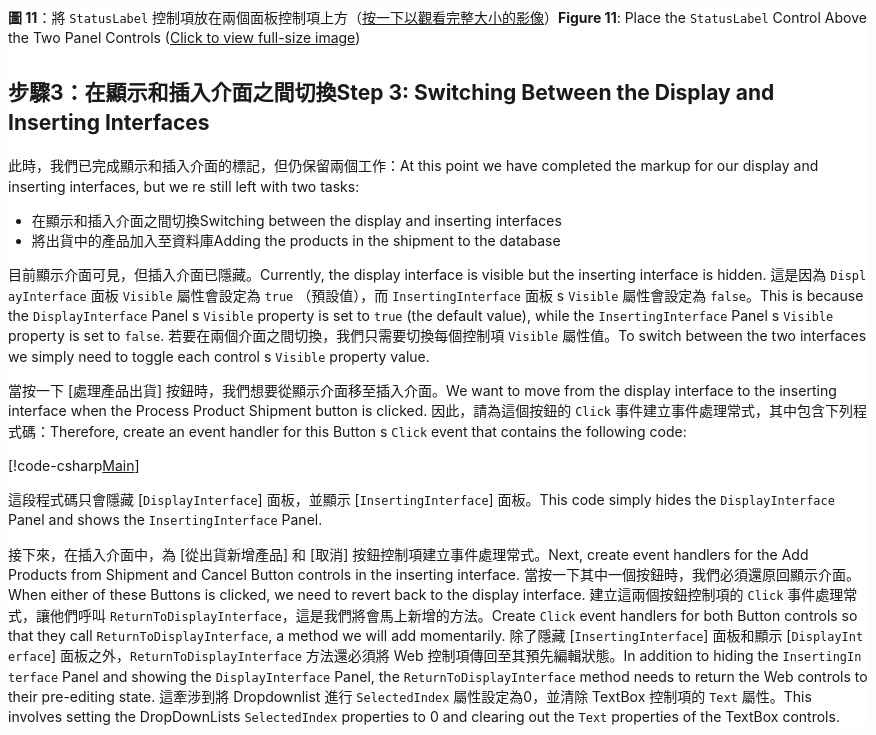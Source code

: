 <span data-ttu-id="345a2-238">**圖 11**：將 `StatusLabel` 控制項放在兩個面板控制項上方（[按一下以觀看完整大小的影像](batch-inserting-cs/_static/image33.png)）</span><span class="sxs-lookup"><span data-stu-id="345a2-238">**Figure 11**: Place the `StatusLabel` Control Above the Two Panel Controls ([Click to view full-size image](batch-inserting-cs/_static/image33.png))</span></span>

## <a name="step-3-switching-between-the-display-and-inserting-interfaces"></a><span data-ttu-id="345a2-239">步驟3：在顯示和插入介面之間切換</span><span class="sxs-lookup"><span data-stu-id="345a2-239">Step 3: Switching Between the Display and Inserting Interfaces</span></span>

<span data-ttu-id="345a2-240">此時，我們已完成顯示和插入介面的標記，但仍保留兩個工作：</span><span class="sxs-lookup"><span data-stu-id="345a2-240">At this point we have completed the markup for our display and inserting interfaces, but we re still left with two tasks:</span></span>

- <span data-ttu-id="345a2-241">在顯示和插入介面之間切換</span><span class="sxs-lookup"><span data-stu-id="345a2-241">Switching between the display and inserting interfaces</span></span>
- <span data-ttu-id="345a2-242">將出貨中的產品加入至資料庫</span><span class="sxs-lookup"><span data-stu-id="345a2-242">Adding the products in the shipment to the database</span></span>

<span data-ttu-id="345a2-243">目前顯示介面可見，但插入介面已隱藏。</span><span class="sxs-lookup"><span data-stu-id="345a2-243">Currently, the display interface is visible but the inserting interface is hidden.</span></span> <span data-ttu-id="345a2-244">這是因為 `DisplayInterface` 面板 `Visible` 屬性會設定為 `true` （預設值），而 `InsertingInterface` 面板 s `Visible` 屬性會設定為 `false`。</span><span class="sxs-lookup"><span data-stu-id="345a2-244">This is because the `DisplayInterface` Panel s `Visible` property is set to `true` (the default value), while the `InsertingInterface` Panel s `Visible` property is set to `false`.</span></span> <span data-ttu-id="345a2-245">若要在兩個介面之間切換，我們只需要切換每個控制項 `Visible` 屬性值。</span><span class="sxs-lookup"><span data-stu-id="345a2-245">To switch between the two interfaces we simply need to toggle each control s `Visible` property value.</span></span>

<span data-ttu-id="345a2-246">當按一下 [處理產品出貨] 按鈕時，我們想要從顯示介面移至插入介面。</span><span class="sxs-lookup"><span data-stu-id="345a2-246">We want to move from the display interface to the inserting interface when the Process Product Shipment button is clicked.</span></span> <span data-ttu-id="345a2-247">因此，請為這個按鈕的 `Click` 事件建立事件處理常式，其中包含下列程式碼：</span><span class="sxs-lookup"><span data-stu-id="345a2-247">Therefore, create an event handler for this Button s `Click` event that contains the following code:</span></span>

[!code-csharp[Main](batch-inserting-cs/samples/sample4.cs)]

<span data-ttu-id="345a2-248">這段程式碼只會隱藏 [`DisplayInterface`] 面板，並顯示 [`InsertingInterface`] 面板。</span><span class="sxs-lookup"><span data-stu-id="345a2-248">This code simply hides the `DisplayInterface` Panel and shows the `InsertingInterface` Panel.</span></span>

<span data-ttu-id="345a2-249">接下來，在插入介面中，為 [從出貨新增產品] 和 [取消] 按鈕控制項建立事件處理常式。</span><span class="sxs-lookup"><span data-stu-id="345a2-249">Next, create event handlers for the Add Products from Shipment and Cancel Button controls in the inserting interface.</span></span> <span data-ttu-id="345a2-250">當按一下其中一個按鈕時，我們必須還原回顯示介面。</span><span class="sxs-lookup"><span data-stu-id="345a2-250">When either of these Buttons is clicked, we need to revert back to the display interface.</span></span> <span data-ttu-id="345a2-251">建立這兩個按鈕控制項的 `Click` 事件處理常式，讓他們呼叫 `ReturnToDisplayInterface`，這是我們將會馬上新增的方法。</span><span class="sxs-lookup"><span data-stu-id="345a2-251">Create `Click` event handlers for both Button controls so that they call `ReturnToDisplayInterface`, a method we will add momentarily.</span></span> <span data-ttu-id="345a2-252">除了隱藏 [`InsertingInterface`] 面板和顯示 [`DisplayInterface`] 面板之外，`ReturnToDisplayInterface` 方法還必須將 Web 控制項傳回至其預先編輯狀態。</span><span class="sxs-lookup"><span data-stu-id="345a2-252">In addition to hiding the `InsertingInterface` Panel and showing the `DisplayInterface` Panel, the `ReturnToDisplayInterface` method needs to return the Web controls to their pre-editing state.</span></span> <span data-ttu-id="345a2-253">這牽涉到將 Dropdownlist 進行 `SelectedIndex` 屬性設定為0，並清除 TextBox 控制項的 `Text` 屬性。</span><span class="sxs-lookup"><span data-stu-id="345a2-253">This involves setting the DropDownLists `SelectedIndex` properties to 0 and clearing out the `Text` properties of the TextBox controls.</span></span>
